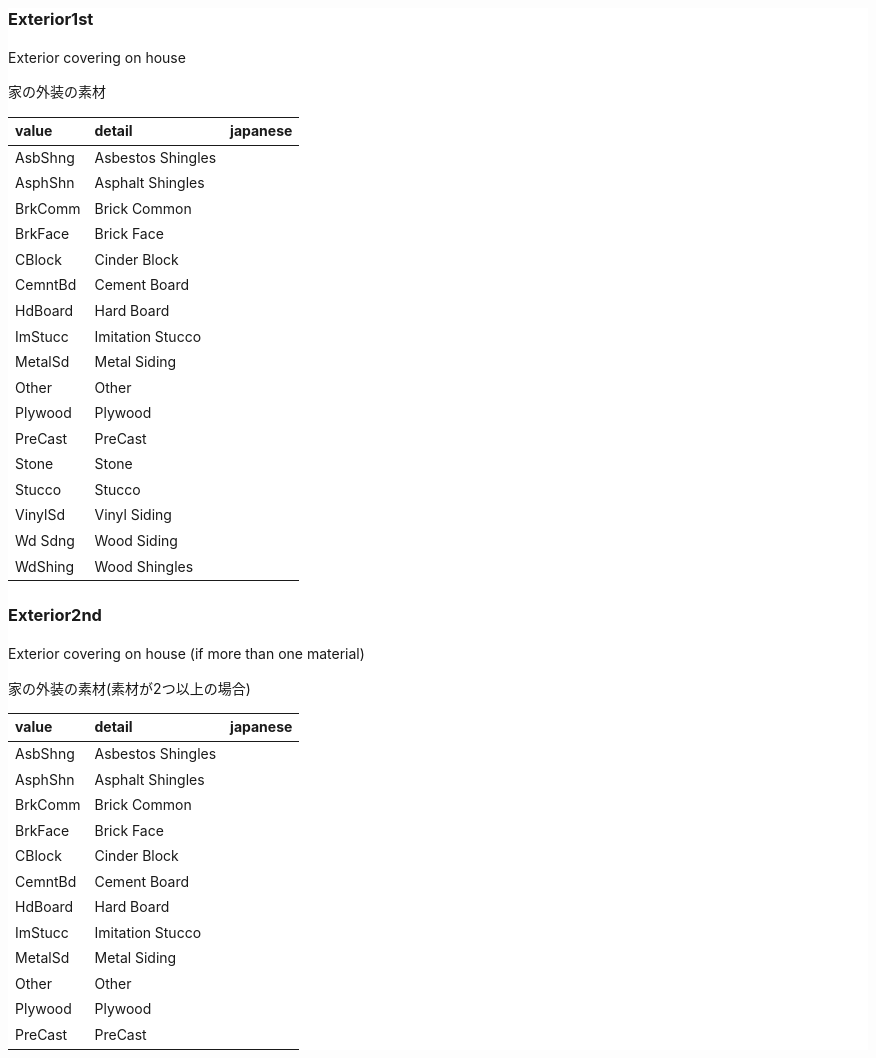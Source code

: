 ### Exterior1st
Exterior covering on house

家の外装の素材

|value|detail|japanese|
|:---|:---|:---|
|AsbShng|Asbestos Shingles||
|AsphShn|Asphalt Shingles||
|BrkComm|Brick Common||
|BrkFace|Brick Face||
|CBlock|Cinder Block||
|CemntBd|Cement Board||
|HdBoard|Hard Board||
|ImStucc|Imitation Stucco||
|MetalSd|Metal Siding||
|Other|Other||
|Plywood|Plywood||
|PreCast|PreCast||
|Stone|Stone||
|Stucco|Stucco||
|VinylSd|Vinyl Siding||
|Wd Sdng|Wood Siding||
|WdShing|Wood Shingles||

### Exterior2nd
Exterior covering on house (if more than one material)

家の外装の素材(素材が2つ以上の場合)

|value|detail|japanese|
|:---|:---|:---|
|AsbShng|Asbestos Shingles||
|AsphShn|Asphalt Shingles||
|BrkComm|Brick Common||
|BrkFace|Brick Face||
|CBlock|Cinder Block||
|CemntBd|Cement Board||
|HdBoard|Hard Board||
|ImStucc|Imitation Stucco||
|MetalSd|Metal Siding||
|Other|Other||
|Plywood|Plywood||
|PreCast|PreCast||